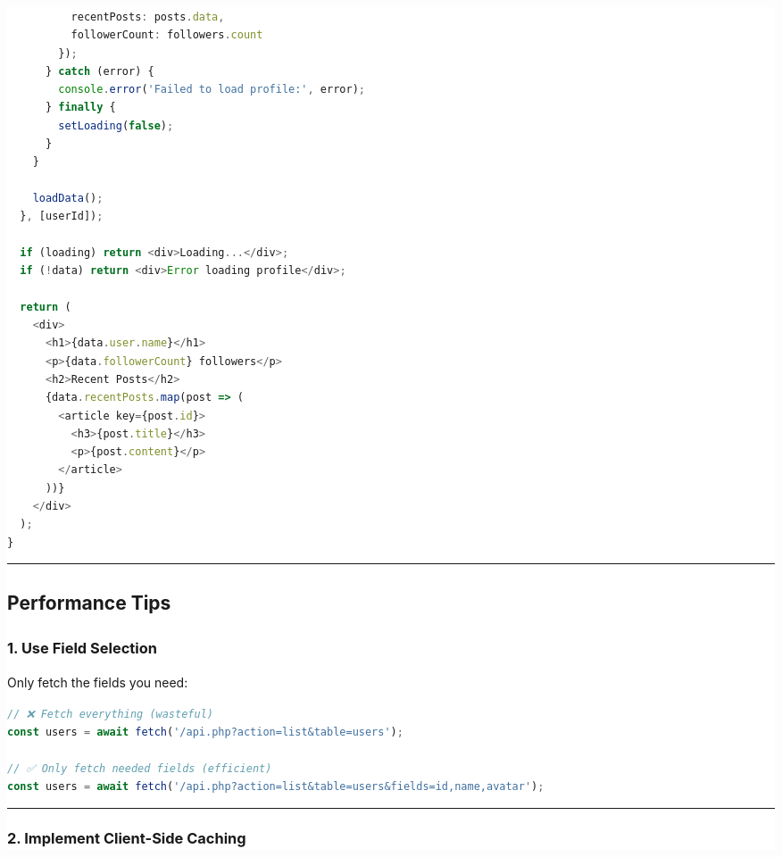 ```javascript
          recentPosts: posts.data,
          followerCount: followers.count
        });
      } catch (error) {
        console.error('Failed to load profile:', error);
      } finally {
        setLoading(false);
      }
    }

    loadData();
  }, [userId]);

  if (loading) return <div>Loading...</div>;
  if (!data) return <div>Error loading profile</div>;

  return (
    <div>
      <h1>{data.user.name}</h1>
      <p>{data.followerCount} followers</p>
      <h2>Recent Posts</h2>
      {data.recentPosts.map(post => (
        <article key={post.id}>
          <h3>{post.title}</h3>
          <p>{post.content}</p>
        </article>
      ))}
    </div>
  );
}
```

---

## Performance Tips

### 1. Use Field Selection

Only fetch the fields you need:

```javascript
// ❌ Fetch everything (wasteful)
const users = await fetch('/api.php?action=list&table=users');

// ✅ Only fetch needed fields (efficient)
const users = await fetch('/api.php?action=list&table=users&fields=id,name,avatar');
```

---

### 2. Implement Client-Side Caching
